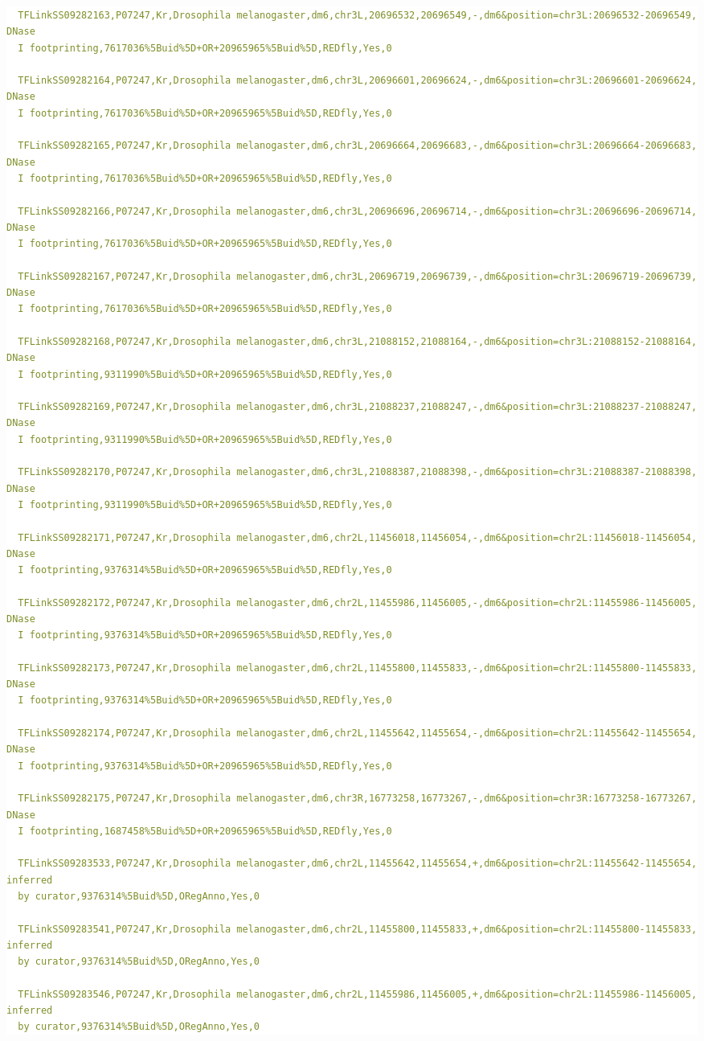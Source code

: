```yaml
  TFLinkSS09282163,P07247,Kr,Drosophila melanogaster,dm6,chr3L,20696532,20696549,-,dm6&position=chr3L:20696532-20696549,DNase
  I footprinting,7617036%5Buid%5D+OR+20965965%5Buid%5D,REDfly,Yes,0

  TFLinkSS09282164,P07247,Kr,Drosophila melanogaster,dm6,chr3L,20696601,20696624,-,dm6&position=chr3L:20696601-20696624,DNase
  I footprinting,7617036%5Buid%5D+OR+20965965%5Buid%5D,REDfly,Yes,0

  TFLinkSS09282165,P07247,Kr,Drosophila melanogaster,dm6,chr3L,20696664,20696683,-,dm6&position=chr3L:20696664-20696683,DNase
  I footprinting,7617036%5Buid%5D+OR+20965965%5Buid%5D,REDfly,Yes,0

  TFLinkSS09282166,P07247,Kr,Drosophila melanogaster,dm6,chr3L,20696696,20696714,-,dm6&position=chr3L:20696696-20696714,DNase
  I footprinting,7617036%5Buid%5D+OR+20965965%5Buid%5D,REDfly,Yes,0

  TFLinkSS09282167,P07247,Kr,Drosophila melanogaster,dm6,chr3L,20696719,20696739,-,dm6&position=chr3L:20696719-20696739,DNase
  I footprinting,7617036%5Buid%5D+OR+20965965%5Buid%5D,REDfly,Yes,0

  TFLinkSS09282168,P07247,Kr,Drosophila melanogaster,dm6,chr3L,21088152,21088164,-,dm6&position=chr3L:21088152-21088164,DNase
  I footprinting,9311990%5Buid%5D+OR+20965965%5Buid%5D,REDfly,Yes,0

  TFLinkSS09282169,P07247,Kr,Drosophila melanogaster,dm6,chr3L,21088237,21088247,-,dm6&position=chr3L:21088237-21088247,DNase
  I footprinting,9311990%5Buid%5D+OR+20965965%5Buid%5D,REDfly,Yes,0

  TFLinkSS09282170,P07247,Kr,Drosophila melanogaster,dm6,chr3L,21088387,21088398,-,dm6&position=chr3L:21088387-21088398,DNase
  I footprinting,9311990%5Buid%5D+OR+20965965%5Buid%5D,REDfly,Yes,0

  TFLinkSS09282171,P07247,Kr,Drosophila melanogaster,dm6,chr2L,11456018,11456054,-,dm6&position=chr2L:11456018-11456054,DNase
  I footprinting,9376314%5Buid%5D+OR+20965965%5Buid%5D,REDfly,Yes,0

  TFLinkSS09282172,P07247,Kr,Drosophila melanogaster,dm6,chr2L,11455986,11456005,-,dm6&position=chr2L:11455986-11456005,DNase
  I footprinting,9376314%5Buid%5D+OR+20965965%5Buid%5D,REDfly,Yes,0

  TFLinkSS09282173,P07247,Kr,Drosophila melanogaster,dm6,chr2L,11455800,11455833,-,dm6&position=chr2L:11455800-11455833,DNase
  I footprinting,9376314%5Buid%5D+OR+20965965%5Buid%5D,REDfly,Yes,0

  TFLinkSS09282174,P07247,Kr,Drosophila melanogaster,dm6,chr2L,11455642,11455654,-,dm6&position=chr2L:11455642-11455654,DNase
  I footprinting,9376314%5Buid%5D+OR+20965965%5Buid%5D,REDfly,Yes,0

  TFLinkSS09282175,P07247,Kr,Drosophila melanogaster,dm6,chr3R,16773258,16773267,-,dm6&position=chr3R:16773258-16773267,DNase
  I footprinting,1687458%5Buid%5D+OR+20965965%5Buid%5D,REDfly,Yes,0

  TFLinkSS09283533,P07247,Kr,Drosophila melanogaster,dm6,chr2L,11455642,11455654,+,dm6&position=chr2L:11455642-11455654,inferred
  by curator,9376314%5Buid%5D,ORegAnno,Yes,0

  TFLinkSS09283541,P07247,Kr,Drosophila melanogaster,dm6,chr2L,11455800,11455833,+,dm6&position=chr2L:11455800-11455833,inferred
  by curator,9376314%5Buid%5D,ORegAnno,Yes,0

  TFLinkSS09283546,P07247,Kr,Drosophila melanogaster,dm6,chr2L,11455986,11456005,+,dm6&position=chr2L:11455986-11456005,inferred
  by curator,9376314%5Buid%5D,ORegAnno,Yes,0
```